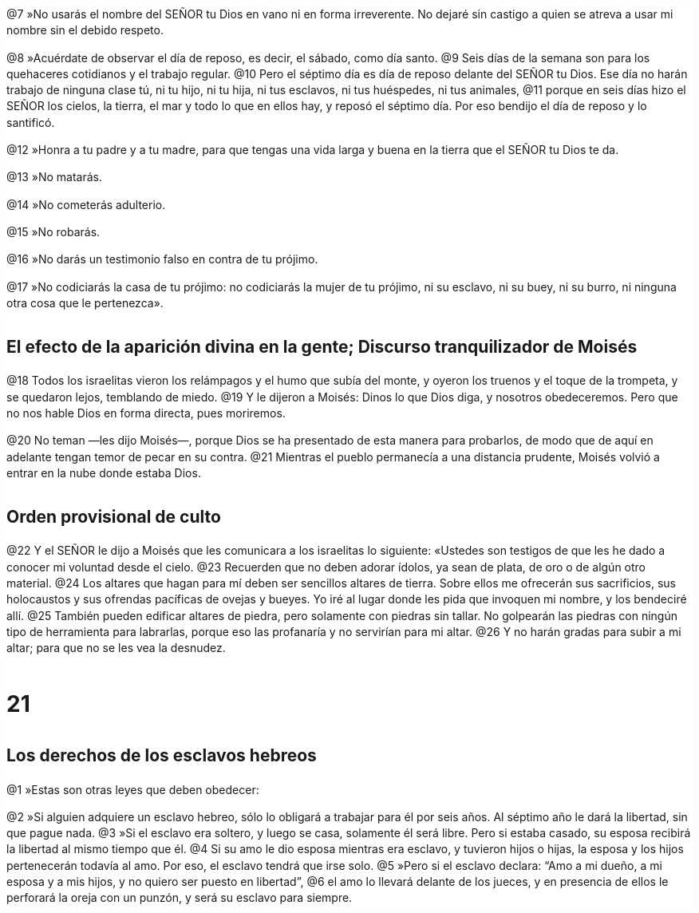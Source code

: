 @7 »No usarás el nombre del SEÑOR tu Dios en vano ni en forma irreverente. No dejaré sin castigo a quien se atreva a usar mi nombre sin el debido respeto.

@8 »Acuérdate de observar el día de reposo, es decir, el sábado, como día santo. 
@9 Seis días de la semana son para los quehaceres cotidianos y el trabajo regular. 
@10 Pero el séptimo día es día de reposo delante del SEÑOR tu Dios. Ese día no harán trabajo de ninguna clase tú, ni tu hijo, ni tu hija, ni tus esclavos, ni tus huéspedes, ni tus animales, 
@11 porque en seis días hizo el SEÑOR los cielos, la tierra, el mar y todo lo que en ellos hay, y reposó el séptimo día. Por eso bendijo el día de reposo y lo santificó.

@12 »Honra a tu padre y a tu madre, para que tengas una vida larga y buena en la tierra que el SEÑOR tu Dios te da.

@13 »No matarás.

@14 »No cometerás adulterio.

@15 »No robarás.

@16 »No darás un testimonio falso en contra de tu prójimo.

@17 »No codiciarás la casa de tu prójimo: no codiciarás la mujer de tu prójimo, ni su esclavo, ni su buey, ni su burro, ni ninguna otra cosa que le pertenezca».

## El efecto de la aparición divina en la gente; Discurso tranquilizador de Moisés
@18 Todos los israelitas vieron los relámpagos y el humo que subía del monte, y oyeron los truenos y el toque de la trompeta, y se quedaron lejos, temblando de miedo. 
@19 Y le dijeron a Moisés: Dinos lo que Dios diga, y nosotros obedeceremos. Pero que no nos hable Dios en forma directa, pues moriremos.

@20 No teman —les dijo Moisés—, porque Dios se ha presentado de esta manera para probarlos, de modo que de aquí en adelante tengan temor de pecar en su contra. @21 Mientras el pueblo permanecía a una distancia prudente, Moisés volvió a entrar en la nube donde estaba Dios.

## Orden provisional de culto
@22 Y el SEÑOR le dijo a Moisés que les comunicara a los israelitas lo siguiente: «Ustedes son testigos de que les he dado a conocer mi voluntad desde el cielo. 
@23 Recuerden que no deben adorar ídolos, ya sean de plata, de oro o de algún otro material. 
@24 Los altares que hagan para mí deben ser sencillos altares de tierra. Sobre ellos me ofrecerán sus sacrificios, sus holocaustos y sus ofrendas pacíficas de ovejas y bueyes. Yo iré al lugar donde les pida que invoquen mi nombre, y los bendeciré allí. 
@25 También pueden edificar altares de piedra, pero solamente con piedras sin tallar. No golpearán las piedras con ningún tipo de herramienta para labrarlas, porque eso las profanaría y no servirían para mi altar. 
@26 Y no harán gradas para subir a mi altar; para que no se les vea la desnudez. 

# 21 
## Los derechos de los esclavos hebreos
@1 »Estas son otras leyes que deben obedecer:

@2 »Si alguien adquiere un esclavo hebreo, sólo lo obligará a trabajar para él por seis años. Al séptimo año le dará la libertad, sin que pague nada. @3 »Si el esclavo era soltero, y luego se casa, solamente él será libre. Pero si estaba casado, su esposa recibirá la libertad al mismo tiempo que él. 
@4 Si su amo le dio esposa mientras era esclavo, y tuvieron hijos o hijas, la esposa y los hijos pertenecerán todavía al amo. Por eso, el esclavo tendrá que irse solo. @5 »Pero si el esclavo declara: “Amo a mi dueño, a mi esposa y a mis hijos, y no quiero ser puesto en libertad”, 
@6 el amo lo llevará delante de los jueces, y en presencia de ellos le perforará la oreja con un punzón, y será su esclavo para siempre.

